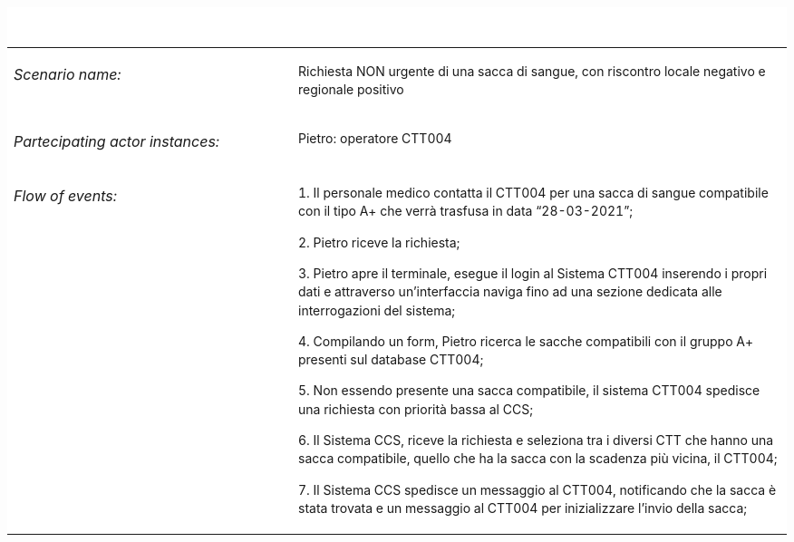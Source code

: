 </td>
        </tr>
    </table>
</div>

<div style="Height:30px">
</div>

<div>
    <table>
        <tr>
            <td width="300px">
                <p style="font-style: italic; font-size: 16px">Scenario name:</p>
            </td>
            <td>
                <p>Richiesta NON urgente di una sacca di sangue, con riscontro locale negativo e regionale positivo</p>
            </td>
        </tr>
        <tr>
            <td>
                <p style="font-style: italic; font-size: 16px">Partecipating actor instances:</p>
            </td>
            <td>
                <p>Pietro: operatore CTT004</p>
            </td>
        </tr>
        <tr>
            <td>
                <p style="font-style: italic; font-size: 16px">Flow of events:</p>
            </td>
            <td>
        <p>
        1.	Il personale medico contatta il CTT004 per una sacca di sangue compatibile con il tipo A+ che verrà trasfusa in data “28-03-2021”;
      <p>
        2.	Pietro riceve la richiesta;
      <p>
        3.	Pietro apre il terminale, esegue il login al Sistema CTT004 inserendo i propri dati e attraverso un’interfaccia naviga fino ad una sezione dedicata alle interrogazioni del sistema;
      <p>
        4.  Compilando un form, Pietro ricerca le sacche compatibili con il gruppo A+ presenti sul database CTT004; 
      <p>
        5.  Non essendo presente una sacca compatibile, il sistema CTT004 spedisce una richiesta con priorità bassa al CCS;
      <p>
        6.  Il Sistema CCS, riceve la richiesta e seleziona tra i diversi CTT che hanno una sacca compatibile, quello che ha la sacca con la scadenza più vicina, il CTT004;
      <p>
        7.  Il Sistema CCS spedisce un messaggio al CTT004, notificando che la sacca è stata trovata e un messaggio al CTT004 per inizializzare l’invio della sacca;
